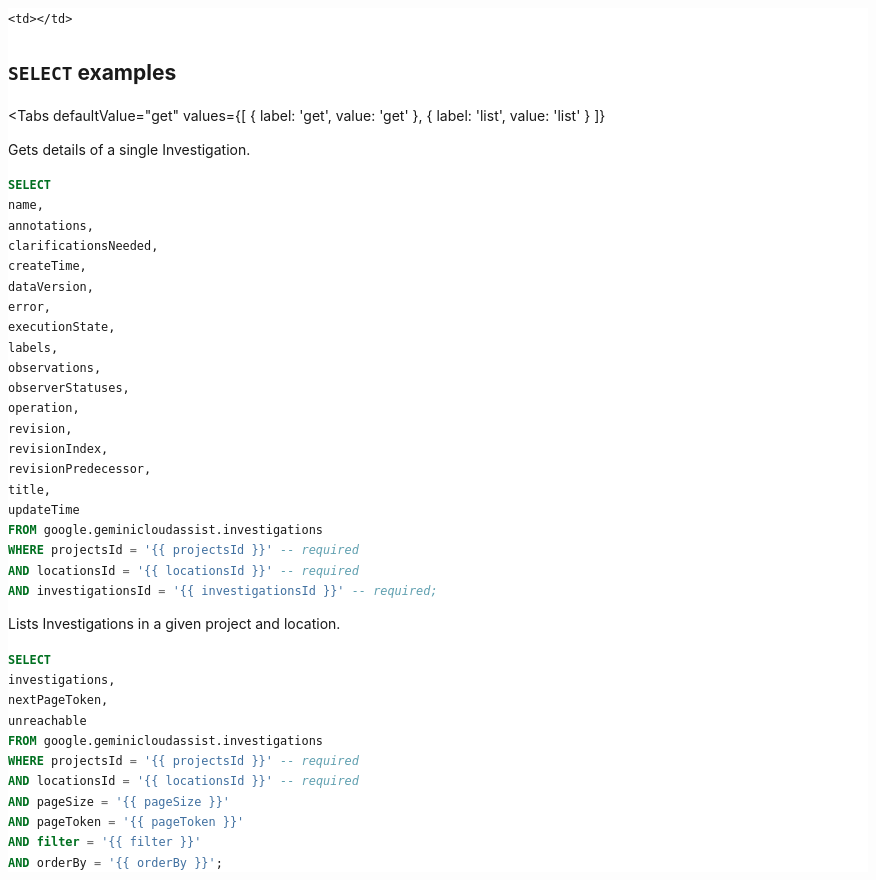     <td></td>
</tr>
</tbody>
</table>

## `SELECT` examples

<Tabs
    defaultValue="get"
    values={[
        { label: 'get', value: 'get' },
        { label: 'list', value: 'list' }
    ]}
>
<TabItem value="get">

Gets details of a single Investigation.

```sql
SELECT
name,
annotations,
clarificationsNeeded,
createTime,
dataVersion,
error,
executionState,
labels,
observations,
observerStatuses,
operation,
revision,
revisionIndex,
revisionPredecessor,
title,
updateTime
FROM google.geminicloudassist.investigations
WHERE projectsId = '{{ projectsId }}' -- required
AND locationsId = '{{ locationsId }}' -- required
AND investigationsId = '{{ investigationsId }}' -- required;
```
</TabItem>
<TabItem value="list">

Lists Investigations in a given project and location.

```sql
SELECT
investigations,
nextPageToken,
unreachable
FROM google.geminicloudassist.investigations
WHERE projectsId = '{{ projectsId }}' -- required
AND locationsId = '{{ locationsId }}' -- required
AND pageSize = '{{ pageSize }}'
AND pageToken = '{{ pageToken }}'
AND filter = '{{ filter }}'
AND orderBy = '{{ orderBy }}';
```
</TabItem>
</Tabs>

